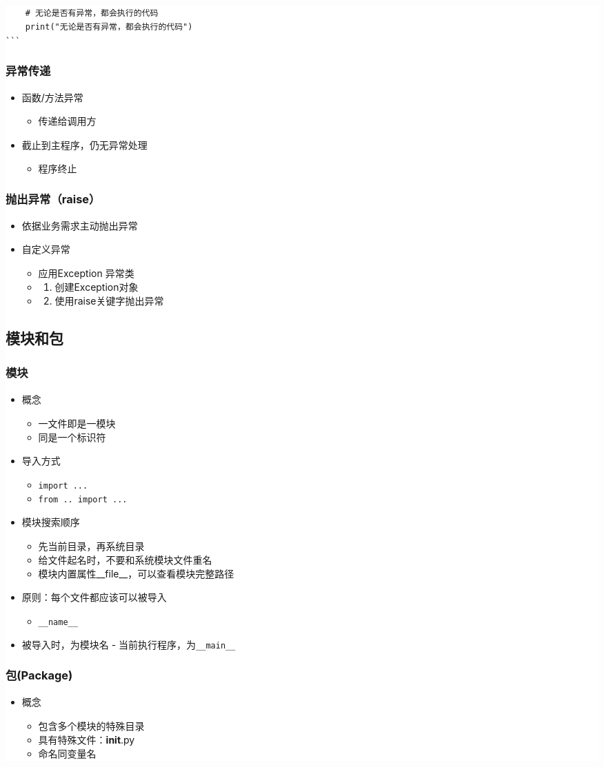         # 无论是否有异常，都会执行的代码
        print("无论是否有异常，都会执行的代码")
    ```

### 异常传递

- 函数/方法异常

	- 传递给调用方

- 截止到主程序，仍无异常处理

	- 程序终止

### 抛出异常（raise）

- 依据业务需求主动抛出异常
- 自定义异常

	- 应用Exception 异常类
	- 1. 创建Exception对象
	- 2. 使用raise关键字抛出异常

## 模块和包

### 模块

- 概念

	- 一文件即是一模块
	- 同是一个标识符

- 导入方式

	- `import ...`
	- `from .. import ...`

- 模块搜索顺序

	- 先当前目录，再系统目录
	- 给文件起名时，不要和系统模块文件重名
	- 模块内置属性__file__，可以查看模块完整路径

- 原则：每个文件都应该可以被导入

	- `__name__`
- 被导入时，为模块名
		- 当前执行程序，为`__main__`

### 包(Package)

- 概念

	- 包含多个模块的特殊目录
	- 具有特殊文件：__init__.py
	- 命名同变量名
